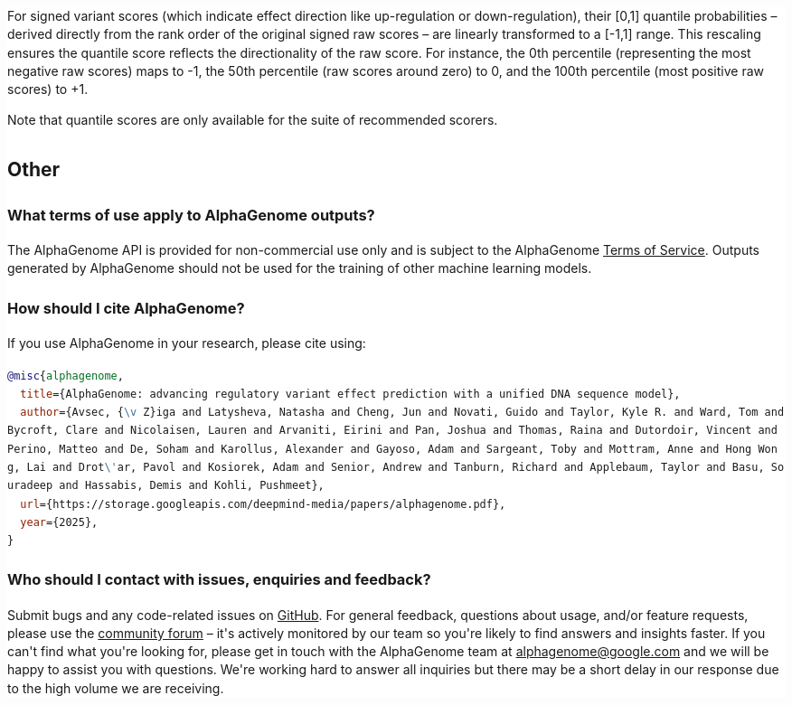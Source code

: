 For signed variant scores (which indicate effect direction like up-regulation or
down-regulation), their [0,1] quantile probabilities – derived directly from the
rank order of the original signed raw scores – are linearly transformed to a
[-1,1] range. This rescaling ensures the quantile score reflects the
directionality of the raw score. For instance, the 0th percentile (representing
the most negative raw scores) maps to -1, the 50th percentile (raw scores around
zero) to 0, and the 100th percentile (most positive raw scores) to +1.

Note that quantile scores are only available for the suite of recommended
scorers.

## Other

### What terms of use apply to AlphaGenome outputs?

The AlphaGenome API is provided for non-commercial use only and is subject to
the AlphaGenome
[Terms of Service](https://deepmind.google.com/science/alphagenome/terms).
Outputs generated by AlphaGenome should not be used for the training of other
machine learning models.

### How should I cite AlphaGenome?

If you use AlphaGenome in your research, please cite using:



```bibtex
@misc{alphagenome,
  title={AlphaGenome: advancing regulatory variant effect prediction with a unified DNA sequence model},
  author={Avsec, {\v Z}iga and Latysheva, Natasha and Cheng, Jun and Novati, Guido and Taylor, Kyle R. and Ward, Tom and Bycroft, Clare and Nicolaisen, Lauren and Arvaniti, Eirini and Pan, Joshua and Thomas, Raina and Dutordoir, Vincent and Perino, Matteo and De, Soham and Karollus, Alexander and Gayoso, Adam and Sargeant, Toby and Mottram, Anne and Hong Wong, Lai and Drot\'ar, Pavol and Kosiorek, Adam and Senior, Andrew and Tanburn, Richard and Applebaum, Taylor and Basu, Souradeep and Hassabis, Demis and Kohli, Pushmeet},
  url={https://storage.googleapis.com/deepmind-media/papers/alphagenome.pdf},
  year={2025},
}
```



### Who should I contact with issues, enquiries and feedback?

Submit bugs and any code-related issues on
[GitHub](https://github.com/google-deepmind/alphagenome). For general feedback,
questions about usage, and/or feature requests, please use the
[community forum](https://www.alphagenomecommunity.com) – it's actively
monitored by our team so you're likely to find answers and insights faster. If
you can't find what you're looking for, please get in touch with the AlphaGenome
team at <alphagenome@google.com> and we will be happy to assist you with
questions. We're working hard to answer all inquiries but there may be a short
delay in our response due to the high volume we are receiving.
